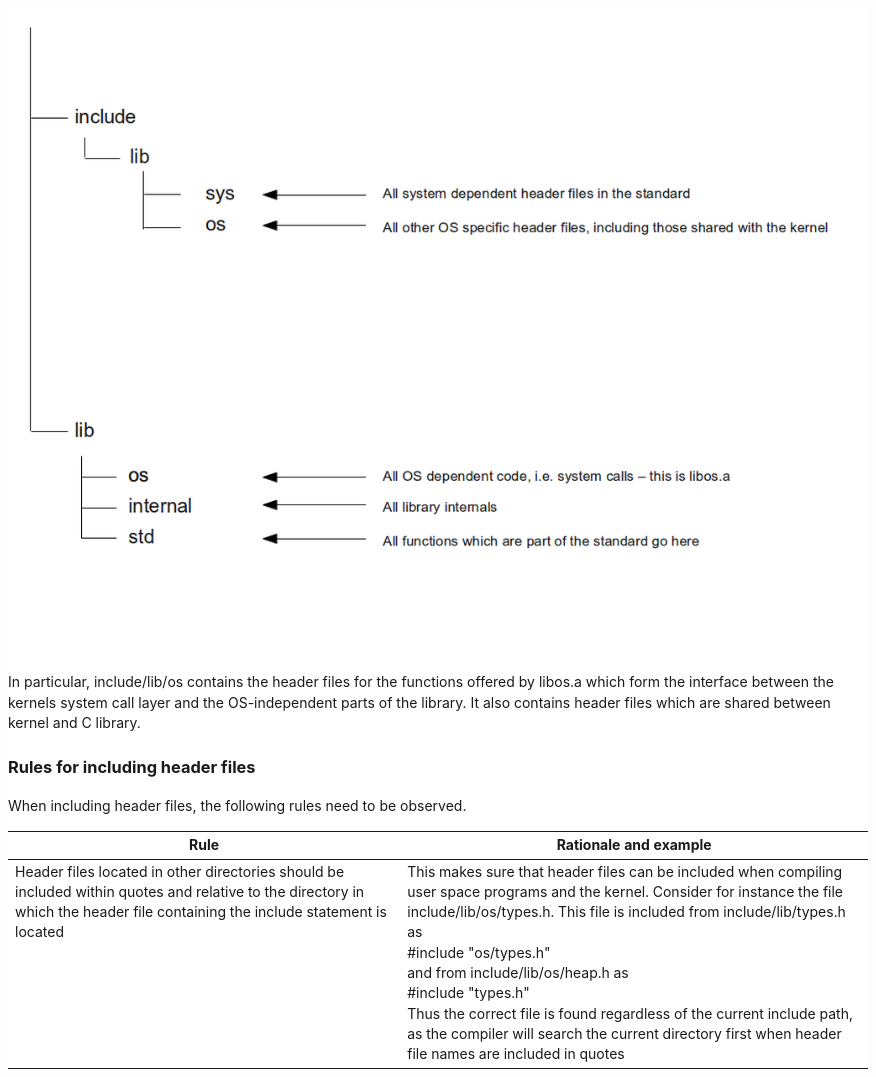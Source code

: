 ![Library directory structure](images/LibDirTree.png "Library directory structure")

In particular, include/lib/os contains the header files for the functions offered by libos.a which form the interface between the kernels system call layer and the OS-independent parts of the library. It also contains header files which are shared between kernel and C library.

### Rules for including header files

When including header files, the following rules need to be observed.

<table>
<thead>
<tr class="header">
<th>Rule<br />
</th>
<th>Rationale and example<br />
</th>
</tr>
</thead>
<tbody>
<tr class="odd">
<td>Header files located in other directories should be included within quotes and relative to the directory in which the header file containing the include statement is located<br />
</td>
<td>This makes sure that header files can be included when compiling user space programs and the kernel. Consider for instance the file include/lib/os/types.h. This file is included from include/lib/types.h as<br />
#include &quot;os/types.h&quot;<br />
and from include/lib/os/heap.h as<br />
#include &quot;types.h&quot;<br />
Thus the correct file is found regardless of the current include path, as the compiler will search the current directory first when header file names are included in quotes<br />
